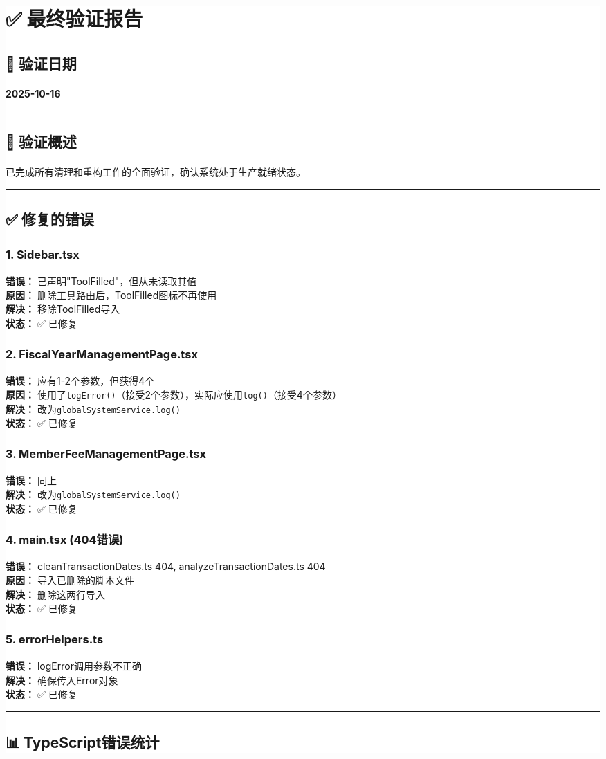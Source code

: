 # ✅ 最终验证报告

## 📅 验证日期
**2025-10-16**

---

## 🎯 验证概述

已完成所有清理和重构工作的全面验证，确认系统处于生产就绪状态。

---

## ✅ 修复的错误

### 1. Sidebar.tsx
**错误：** 已声明"ToolFilled"，但从未读取其值  
**原因：** 删除工具路由后，ToolFilled图标不再使用  
**解决：** 移除ToolFilled导入  
**状态：** ✅ 已修复

### 2. FiscalYearManagementPage.tsx
**错误：** 应有1-2个参数，但获得4个  
**原因：** 使用了`logError()`（接受2个参数），实际应使用`log()`（接受4个参数）  
**解决：** 改为`globalSystemService.log()`  
**状态：** ✅ 已修复

### 3. MemberFeeManagementPage.tsx
**错误：** 同上  
**解决：** 改为`globalSystemService.log()`  
**状态：** ✅ 已修复

### 4. main.tsx (404错误)
**错误：** cleanTransactionDates.ts 404, analyzeTransactionDates.ts 404  
**原因：** 导入已删除的脚本文件  
**解决：** 删除这两行导入  
**状态：** ✅ 已修复

### 5. errorHelpers.ts
**错误：** logError调用参数不正确  
**解决：** 确保传入Error对象  
**状态：** ✅ 已修复

---

## 📊 TypeScript错误统计
